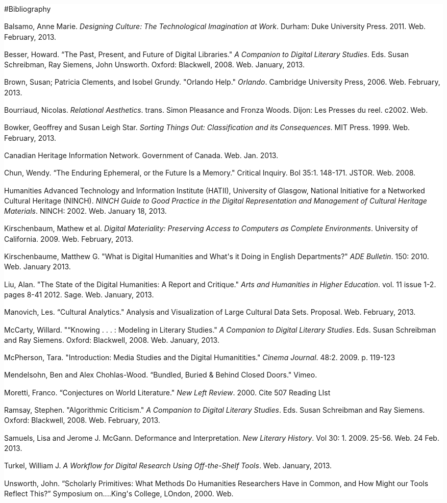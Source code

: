 #Bibliography

Balsamo, Anne Marie. *Designing Culture: The Technological Imagination at Work*. Durham: Duke University Press. 2011. Web. February, 2013. 

Besser, Howard. “The Past, Present, and Future of Digital Libraries." *A Companion to Digital Literary Studies*. Eds. Susan Schreibman, Ray Siemens, John Unsworth. Oxford: Blackwell, 2008. Web. January, 2013. 

Brown, Susan; Patricia Clements, and Isobel Grundy. "Orlando Help." *Orlando*. Cambridge University Press, 2006. Web. February, 2013. 

Bourriaud, Nicolas. *Relational Aesthetics*. trans. Simon Pleasance and Fronza Woods. Dijon: Les Presses du reel. c2002. Web.

Bowker, Geoffrey and Susan Leigh Star. *Sorting Things Out: Classification and its Consequences*. MIT Press. 1999. Web. February, 2013.

Canadian Heritage Information Network. Government of Canada. Web. Jan. 2013. 

Chun, Wendy. “The Enduring Ephemeral, or the Future Is a Memory." Critical Inquiry. Bol 35:1. 148-171. JSTOR. Web. 2008. 

Humanities Advanced Technology and Information Institute (HATII), University of Glasgow, National Initiative for a Networked Cultural Heritage (NINCH). *NINCH Guide to Good Practice in the Digital Representation and Management of Cultural Heritage Materials*. NINCH: 2002. Web. January 18, 2013.

Kirschenbaum, Mathew et al. *Digital Materiality: Preserving Access to Computers as Complete Environments*. University of California. 2009. Web. February, 2013. 

Kirschenbaume, Matthew G. "What is Digital Humanities and What's it Doing in English Departments?" *ADE Bulletin*. 150: 2010. Web. January 2013. 

Liu, Alan. "The State of the Digital Humanities: A Report and Critique." *Arts and Humanities in Higher Education*. vol. 11 issue 1-2. pages 8-41 2012. Sage. Web. January, 2013. 

Manovich, Les. “Cultural Analytics." Analysis and Visualization of Large Cultural Data Sets. Proposal. Web. February, 2013. 

McCarty, Willard. "“Knowing . . . : Modeling in Literary Studies." *A Companion to Digital Literary Studies*. Eds. Susan Schreibman and Ray Siemens. Oxford: Blackwell, 2008. Web. January, 2013. 

McPherson, Tara. "Introduction: Media Studies and the Digital Humanitities." *Cinema Journal*. 48:2. 2009. p. 119-123

Mendelsohn, Ben and Alex Chohlas-Wood. “Bundled, Buried & Behind Closed Doors." Vimeo. 

Moretti, Franco. “Conjectures on World Literature." *New Left Review*. 2000. 
Cite 507 Reading LIst

Ramsay, Stephen. "Algorithmic Criticism." *A Companion to Digital Literary Studies*. Eds. Susan Schreibman and Ray Siemens. Oxford: Blackwell, 2008. Web. February, 2013. 

Samuels, Lisa and Jerome J. McGann. Deformance and Interpretation. *New Literary History*. Vol 30: 1. 2009. 25-56. Web. 24 Feb. 2013. 

Turkel, William J. *A Workflow for Digital Research Using Off-the-Shelf Tools*. Web. January, 2013.

Unsworth, John. “Scholarly Primitives: What Methods Do Humanities Researchers Have in Common, and How Might our Tools Reflect This?” Symposium on....King's College, LOndon, 2000. Web. 
